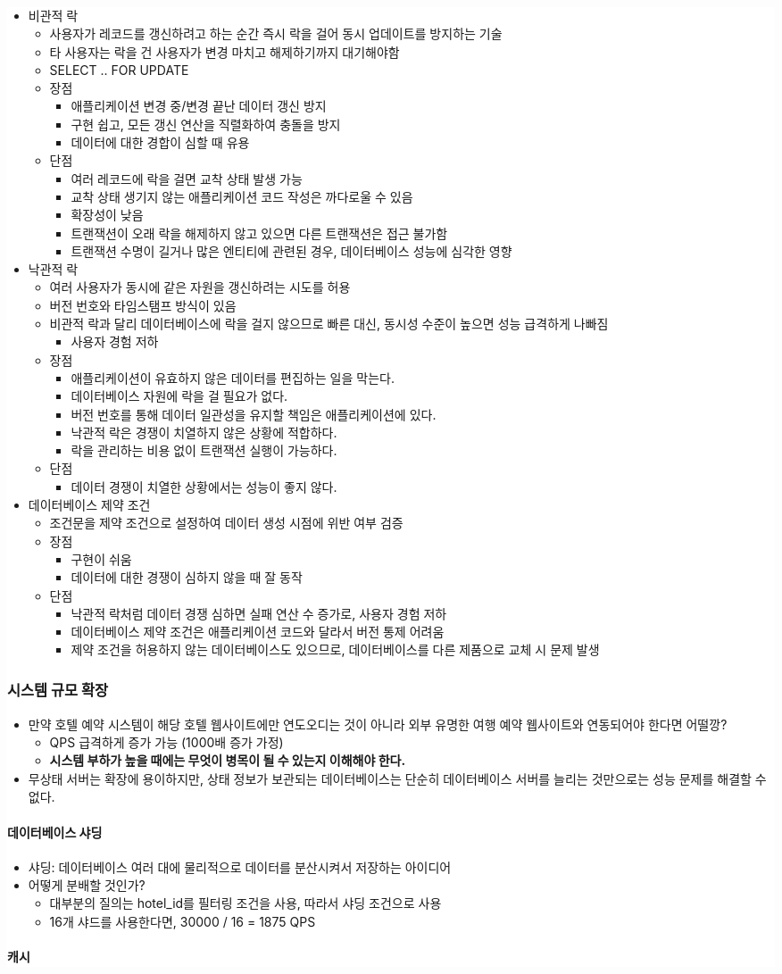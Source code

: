 - 비관적 락
    - 사용자가 레코드를 갱신하려고 하는 순간 즉시 락을 걸어 동시 업데이트를 방지하는 기술
    - 타 사용자는 락을 건 사용자가 변경 마치고 해제하기까지 대기해야함
    - SELECT .. FOR UPDATE
    - 장점
        - 애플리케이션 변경 중/변경 끝난 데이터 갱신 방지
        - 구현 쉽고, 모든 갱신 연산을 직렬화하여 충돌을 방지
        - 데이터에 대한 경합이 심할 때 유용
    - 단점
        - 여러 레코드에 락을 걸면 교착 상태 발생 가능
        - 교착 상태 생기지 않는 애플리케이션 코드 작성은 까다로울 수 있음
        - 확장성이 낮음
        - 트랜잭션이 오래 락을 해제하지 않고 있으면 다른 트랜잭션은 접근 불가함
        - 트랜잭션 수명이 길거나 많은 엔티티에 관련된 경우, 데이터베이스 성능에 심각한 영향
- 낙관적 락
    - 여러 사용자가 동시에 같은 자원을 갱신하려는 시도를 허용
    - 버전 번호와 타임스탬프 방식이 있음
    - 비관적 락과 달리 데이터베이스에 락을 걸지 않으므로 빠른 대신, 동시성 수준이 높으면 성능 급격하게 나빠짐
        - 사용자 경험 저하
    - 장점
        - 애플리케이션이 유효하지 않은 데이터를 편집하는 일을 막는다.
        - 데이터베이스 자원에 락을 걸 필요가 없다.
        - 버전 번호를 통해 데이터 일관성을 유지할 책임은 애플리케이션에 있다.
        - 낙관적 락은 경쟁이 치열하지 않은 상황에 적합하다.
        - 락을 관리하는 비용 없이 트랜잭션 실행이 가능하다.
    - 단점
        - 데이터 경쟁이 치열한 상황에서는 성능이 좋지 않다.
- 데이터베이스 제약 조건
    - 조건문을 제약 조건으로 설정하여 데이터 생성 시점에 위반 여부 검증
    - 장점
        - 구현이 쉬움
        - 데이터에 대한 경쟁이 심하지 않을 때 잘 동작
    - 단점
        - 낙관적 락처럼 데이터 경쟁 심하면 실패 연산 수 증가로, 사용자 경험 저하
        - 데이터베이스 제약 조건은 애플리케이션 코드와 달라서 버전 통제 어려움
        - 제약 조건을 허용하지 않는 데이터베이스도 있으므로, 데이터베이스를 다른 제품으로 교체 시 문제 발생

### 시스템 규모 확장

- 만약 호텔 예약 시스템이 해당 호텔 웹사이트에만 연도오디는 것이 아니라 외부 유명한 여행 예약 웹사이트와 연동되어야 한다면 어떨깡?
    - QPS 급격하게 증가 가능 (1000배 증가 가정)
    - **시스템 부하가 높을 때에는 무엇이 병목이 될 수 있는지 이해해야 한다.**
- 무상태 서버는 확장에 용이하지만, 상태 정보가 보관되는 데이터베이스는 단순히 데이터베이스 서버를 늘리는 것만으로는 성능 문제를 해결할 수 없다.

#### 데이터베이스 샤딩

- 샤딩: 데이터베이스 여러 대에 물리적으로 데이터를 분산시켜서 저장하는 아이디어
- 어떻게 분배할 것인가?
    - 대부분의 질의는 hotel_id를 필터링 조건을 사용, 따라서 샤딩 조건으로 사용
    - 16개 샤드를 사용한다면, 30000 / 16 = 1875 QPS

#### 캐시
